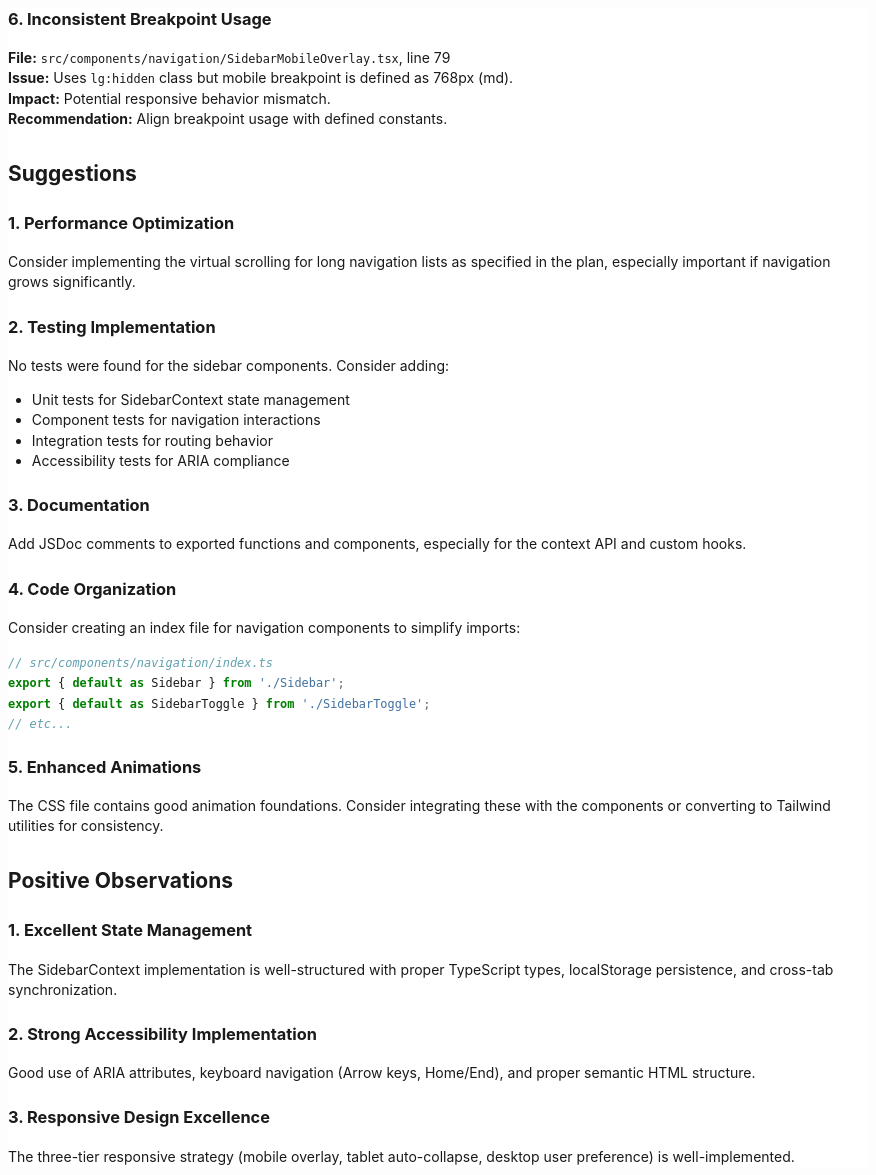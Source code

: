 ### 6. Inconsistent Breakpoint Usage
**File:** `src/components/navigation/SidebarMobileOverlay.tsx`, line 79  
**Issue:** Uses `lg:hidden` class but mobile breakpoint is defined as 768px (md).  
**Impact:** Potential responsive behavior mismatch.  
**Recommendation:** Align breakpoint usage with defined constants.

## Suggestions

### 1. Performance Optimization
Consider implementing the virtual scrolling for long navigation lists as specified in the plan, especially important if navigation grows significantly.

### 2. Testing Implementation
No tests were found for the sidebar components. Consider adding:
- Unit tests for SidebarContext state management
- Component tests for navigation interactions
- Integration tests for routing behavior
- Accessibility tests for ARIA compliance

### 3. Documentation
Add JSDoc comments to exported functions and components, especially for the context API and custom hooks.

### 4. Code Organization
Consider creating an index file for navigation components to simplify imports:
```typescript
// src/components/navigation/index.ts
export { default as Sidebar } from './Sidebar';
export { default as SidebarToggle } from './SidebarToggle';
// etc...
```

### 5. Enhanced Animations
The CSS file contains good animation foundations. Consider integrating these with the components or converting to Tailwind utilities for consistency.

## Positive Observations

### 1. Excellent State Management
The SidebarContext implementation is well-structured with proper TypeScript types, localStorage persistence, and cross-tab synchronization.

### 2. Strong Accessibility Implementation
Good use of ARIA attributes, keyboard navigation (Arrow keys, Home/End), and proper semantic HTML structure.

### 3. Responsive Design Excellence
The three-tier responsive strategy (mobile overlay, tablet auto-collapse, desktop user preference) is well-implemented.
